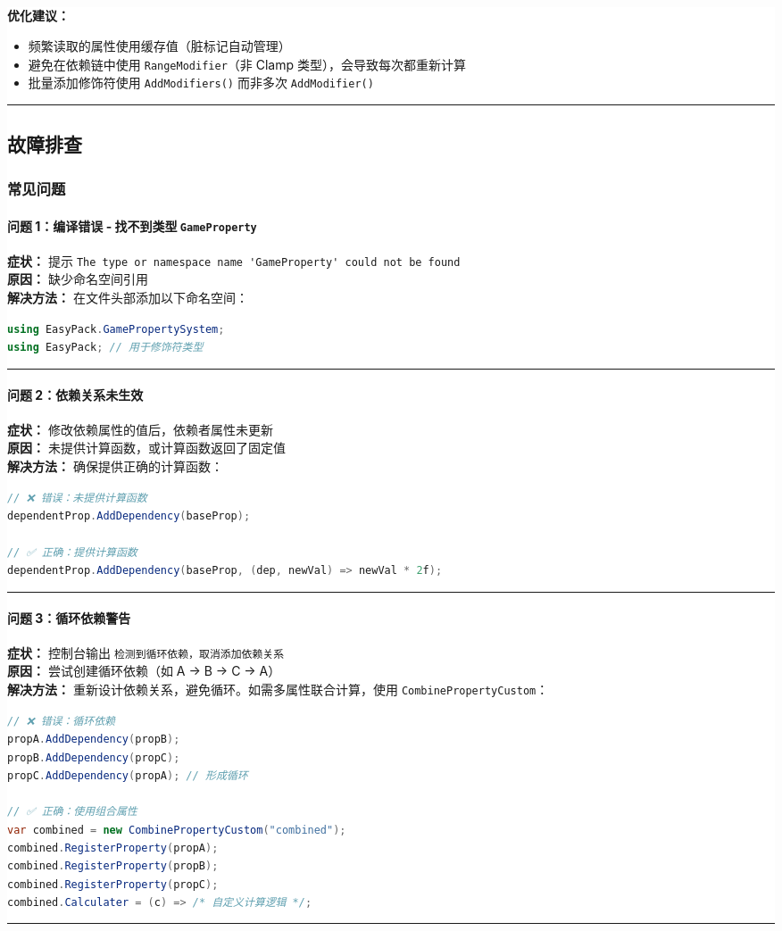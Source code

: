 **优化建议：**
- 频繁读取的属性使用缓存值（脏标记自动管理）
- 避免在依赖链中使用 `RangeModifier`（非 Clamp 类型），会导致每次都重新计算
- 批量添加修饰符使用 `AddModifiers()` 而非多次 `AddModifier()`

---

## 故障排查

### 常见问题

#### 问题 1：编译错误 - 找不到类型 `GameProperty`

**症状：** 提示 `The type or namespace name 'GameProperty' could not be found`  
**原因：** 缺少命名空间引用  
**解决方法：** 在文件头部添加以下命名空间：

```csharp
using EasyPack.GamePropertySystem;
using EasyPack; // 用于修饰符类型
```

---

#### 问题 2：依赖关系未生效

**症状：** 修改依赖属性的值后，依赖者属性未更新  
**原因：** 未提供计算函数，或计算函数返回了固定值  
**解决方法：** 确保提供正确的计算函数：

```csharp
// ❌ 错误：未提供计算函数
dependentProp.AddDependency(baseProp);

// ✅ 正确：提供计算函数
dependentProp.AddDependency(baseProp, (dep, newVal) => newVal * 2f);
```

---

#### 问题 3：循环依赖警告

**症状：** 控制台输出 `检测到循环依赖，取消添加依赖关系`  
**原因：** 尝试创建循环依赖（如 A → B → C → A）  
**解决方法：** 重新设计依赖关系，避免循环。如需多属性联合计算，使用 `CombinePropertyCustom`：

```csharp
// ❌ 错误：循环依赖
propA.AddDependency(propB);
propB.AddDependency(propC);
propC.AddDependency(propA); // 形成循环

// ✅ 正确：使用组合属性
var combined = new CombinePropertyCustom("combined");
combined.RegisterProperty(propA);
combined.RegisterProperty(propB);
combined.RegisterProperty(propC);
combined.Calculater = (c) => /* 自定义计算逻辑 */;
```

---